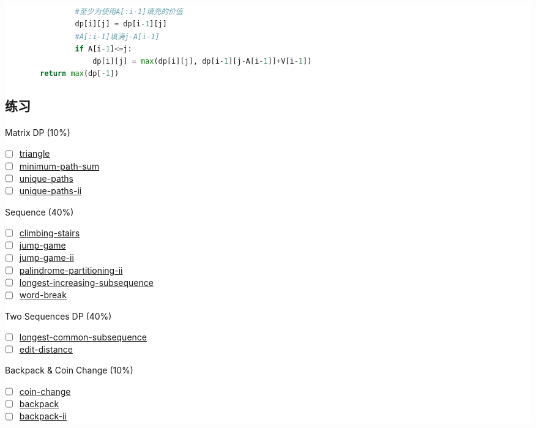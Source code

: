 ```python
                #至少为使用A[:i-1]填充的价值
                dp[i][j] = dp[i-1][j]
                #A[:i-1]填满j-A[i-1]
                if A[i-1]<=j:
                    dp[i][j] = max(dp[i][j], dp[i-1][j-A[i-1]]+V[i-1])
        return max(dp[-1])

```

## 练习

Matrix DP (10%)

- [ ] [triangle](https://leetcode-cn.com/problems/triangle/)
- [ ] [minimum-path-sum](https://leetcode-cn.com/problems/minimum-path-sum/)
- [ ] [unique-paths](https://leetcode-cn.com/problems/unique-paths/)
- [ ] [unique-paths-ii](https://leetcode-cn.com/problems/unique-paths-ii/)

Sequence (40%)

- [ ] [climbing-stairs](https://leetcode-cn.com/problems/climbing-stairs/)
- [ ] [jump-game](https://leetcode-cn.com/problems/jump-game/)
- [ ] [jump-game-ii](https://leetcode-cn.com/problems/jump-game-ii/)
- [ ] [palindrome-partitioning-ii](https://leetcode-cn.com/problems/palindrome-partitioning-ii/)
- [ ] [longest-increasing-subsequence](https://leetcode-cn.com/problems/longest-increasing-subsequence/)
- [ ] [word-break](https://leetcode-cn.com/problems/word-break/)

Two Sequences DP (40%)

- [ ] [longest-common-subsequence](https://leetcode-cn.com/problems/longest-common-subsequence/)
- [ ] [edit-distance](https://leetcode-cn.com/problems/edit-distance/)

Backpack & Coin Change (10%)

- [ ] [coin-change](https://leetcode-cn.com/problems/coin-change/)
- [ ] [backpack](https://www.lintcode.com/problem/backpack/description)
- [ ] [backpack-ii](https://www.lintcode.com/problem/backpack-ii/description)
